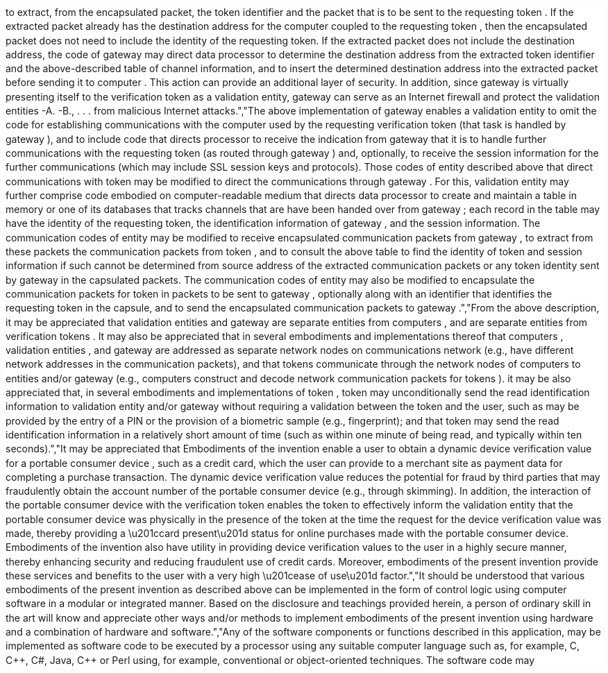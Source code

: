 to extract, from the encapsulated packet, the token identifier and the packet that is to be sent to the requesting token . If the extracted packet already has the destination address for the computer  coupled to the requesting token , then the encapsulated packet does not need to include the identity of the requesting token. If the extracted packet does not include the destination address, the code of gateway  may direct data processor  to determine the destination address from the extracted token identifier and the above-described table of channel information, and to insert the determined destination address into the extracted packet before sending it to computer . This action can provide an additional layer of security. In addition, since gateway  is virtually presenting itself to the verification token  as a validation entity, gateway  can serve as an Internet firewall and protect the validation entities -A. -B., . . . from malicious Internet attacks.","The above implementation of gateway  enables a validation entity  to omit the code for establishing communications with the computer  used by the requesting verification token  (that task is handled by gateway ), and to include code that directs processor  to receive the indication from gateway  that it is to handle further communications with the requesting token  (as routed through gateway ) and, optionally, to receive the session information for the further communications (which may include SSL session keys and protocols). Those codes of entity  described above that direct communications with token  may be modified to direct the communications through gateway . For this, validation entity  may further comprise code embodied on computer-readable medium  that directs data processor  to create and maintain a table in memory or one of its databases  that tracks channels that are have been handed over from gateway ; each record in the table may have the identity of the requesting token, the identification information of gateway , and the session information. The communication codes of entity  may be modified to receive encapsulated communication packets from gateway , to extract from these packets the communication packets from token , and to consult the above table to find the identity of token  and session information if such cannot be determined from source address of the extracted communication packets or any token identity sent by gateway  in the capsulated packets. The communication codes of entity  may also be modified to encapsulate the communication packets for token  in packets to be sent to gateway , optionally along with an identifier that identifies the requesting token in the capsule, and to send the encapsulated communication packets to gateway .","From the above description, it may be appreciated that validation entities  and gateway  are separate entities from computers , and are separate entities from verification tokens . It may also be appreciated that in several embodiments and implementations thereof that computers , validation entities , and gateway  are addressed as separate network nodes on communications network  (e.g., have different network addresses in the communication packets), and that tokens  communicate through the network nodes of computers  to entities  and\/or gateway  (e.g., computers  construct and decode network communication packets for tokens ). it may be also appreciated that, in several embodiments and implementations of token , token  may unconditionally send the read identification information to validation entity  and\/or gateway  without requiring a validation between the token and the user, such as may be provided by the entry of a PIN or the provision of a biometric sample (e.g., fingerprint); and that token  may send the read identification information in a relatively short amount of time (such as within one minute of being read, and typically within ten seconds).","It may be appreciated that Embodiments of the invention enable a user to obtain a dynamic device verification value for a portable consumer device , such as a credit card, which the user can provide to a merchant site as payment data for completing a purchase transaction. The dynamic device verification value reduces the potential for fraud by third parties that may fraudulently obtain the account number of the portable consumer device (e.g., through skimming). In addition, the interaction of the portable consumer device with the verification token  enables the token to effectively inform the validation entity  that the portable consumer device  was physically in the presence of the token at the time the request for the device verification value was made, thereby providing a \u201ccard present\u201d status for online purchases made with the portable consumer device. Embodiments of the invention also have utility in providing device verification values to the user in a highly secure manner, thereby enhancing security and reducing fraudulent use of credit cards. Moreover, embodiments of the present invention provide these services and benefits to the user with a very high \u201cease of use\u201d factor.","It should be understood that various embodiments of the present invention as described above can be implemented in the form of control logic using computer software in a modular or integrated manner. Based on the disclosure and teachings provided herein, a person of ordinary skill in the art will know and appreciate other ways and\/or methods to implement embodiments of the present invention using hardware and a combination of hardware and software.","Any of the software components or functions described in this application, may be implemented as software code to be executed by a processor using any suitable computer language such as, for example, C, C++, C#, Java, C++ or Perl using, for example, conventional or object-oriented techniques. The software code may